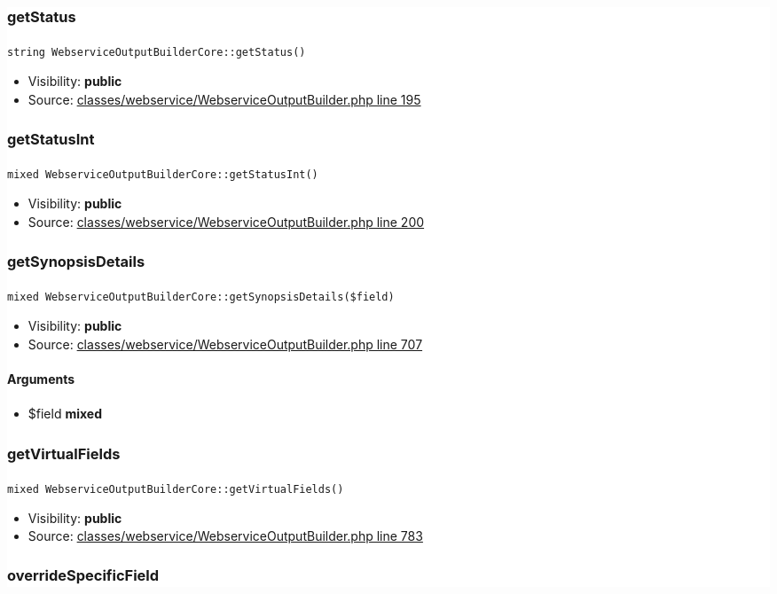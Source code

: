 


### <a name="method-getStatus"></a>getStatus

    string WebserviceOutputBuilderCore::getStatus()





* Visibility: **public**
* Source: [classes/webservice/WebserviceOutputBuilder.php line 195](https://github.com/PrestaShop/PrestaShop/blob/1.6.1.1/classes/webservice/WebserviceOutputBuilder.php#L195)




### <a name="method-getStatusInt"></a>getStatusInt

    mixed WebserviceOutputBuilderCore::getStatusInt()





* Visibility: **public**
* Source: [classes/webservice/WebserviceOutputBuilder.php line 200](https://github.com/PrestaShop/PrestaShop/blob/1.6.1.1/classes/webservice/WebserviceOutputBuilder.php#L200)




### <a name="method-getSynopsisDetails"></a>getSynopsisDetails

    mixed WebserviceOutputBuilderCore::getSynopsisDetails($field)





* Visibility: **public**
* Source: [classes/webservice/WebserviceOutputBuilder.php line 707](https://github.com/PrestaShop/PrestaShop/blob/1.6.1.1/classes/webservice/WebserviceOutputBuilder.php#L707)


#### Arguments
* $field **mixed**



### <a name="method-getVirtualFields"></a>getVirtualFields

    mixed WebserviceOutputBuilderCore::getVirtualFields()





* Visibility: **public**
* Source: [classes/webservice/WebserviceOutputBuilder.php line 783](https://github.com/PrestaShop/PrestaShop/blob/1.6.1.1/classes/webservice/WebserviceOutputBuilder.php#L783)




### <a name="method-overrideSpecificField"></a>overrideSpecificField
